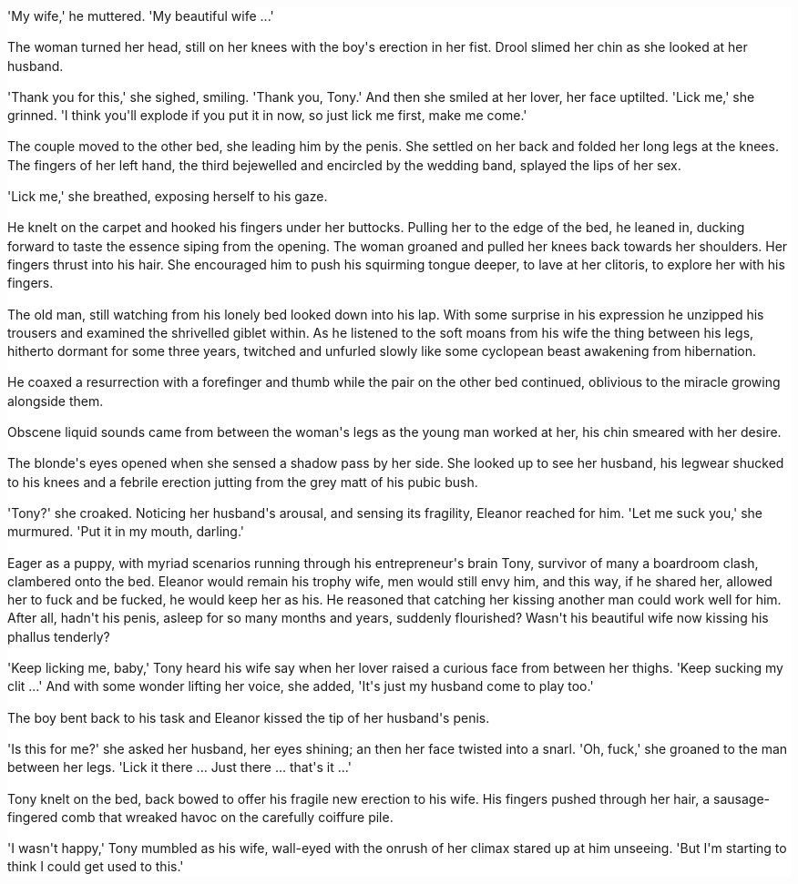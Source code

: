'My wife,' he muttered. 'My beautiful wife ...' 

The woman turned her head, still on her knees with the boy's erection in her fist. Drool slimed her chin as she looked at her husband. 

'Thank you for this,' she sighed, smiling. 'Thank you, Tony.' And then she smiled at her lover, her face uptilted. 'Lick me,' she grinned. 'I think you'll explode if you put it in now, so just lick me first, make me come.' 

The couple moved to the other bed, she leading him by the penis. She settled on her back and folded her long legs at the knees. The fingers of her left hand, the third bejewelled and encircled by the wedding band, splayed the lips of her sex. 

'Lick me,' she breathed, exposing herself to his gaze. 

He knelt on the carpet and hooked his fingers under her buttocks. Pulling her to the edge of the bed, he leaned in, ducking forward to taste the essence siping from the opening. The woman groaned and pulled her knees back towards her shoulders. Her fingers thrust into his hair. She encouraged him to push his squirming tongue deeper, to lave at her clitoris, to explore her with his fingers. 

The old man, still watching from his lonely bed looked down into his lap. With some surprise in his expression he unzipped his trousers and examined the shrivelled giblet within. As he listened to the soft moans from his wife the thing between his legs, hitherto dormant for some three years, twitched and unfurled slowly like some cyclopean beast awakening from hibernation. 

He coaxed a resurrection with a forefinger and thumb while the pair on the other bed continued, oblivious to the miracle growing alongside them. 

Obscene liquid sounds came from between the woman's legs as the young man worked at her, his chin smeared with her desire. 

The blonde's eyes opened when she sensed a shadow pass by her side. She looked up to see her husband, his legwear shucked to his knees and a febrile erection jutting from the grey matt of his pubic bush. 

'Tony?' she croaked. Noticing her husband's arousal, and sensing its fragility, Eleanor reached for him. 'Let me suck you,' she murmured. 'Put it in my mouth, darling.' 

Eager as a puppy, with myriad scenarios running through his entrepreneur's brain Tony, survivor of many a boardroom clash, clambered onto the bed. Eleanor would remain his trophy wife, men would still envy him, and this way, if he shared her, allowed her to fuck and be fucked, he would keep her as his. He reasoned that catching her kissing another man could work well for him. After all, hadn't his penis, asleep for so many months and years, suddenly flourished? Wasn't his beautiful wife now kissing his phallus tenderly? 

'Keep licking me, baby,' Tony heard his wife say when her lover raised a curious face from between her thighs. 'Keep sucking my clit ...' And with some wonder lifting her voice, she added, 'It's just my husband come to play too.' 

The boy bent back to his task and Eleanor kissed the tip of her husband's penis. 

'Is this for me?' she asked her husband, her eyes shining; an then her face twisted into a snarl. 'Oh, fuck,' she groaned to the man between her legs. 'Lick it there ... Just there ... that's it ...' 

Tony knelt on the bed, back bowed to offer his fragile new erection to his wife. His fingers pushed through her hair, a sausage-fingered comb that wreaked havoc on the carefully coiffure pile. 

'I wasn't happy,' Tony mumbled as his wife, wall-eyed with the onrush of her climax stared up at him unseeing. 'But I'm starting to think I could get used to this.' 
